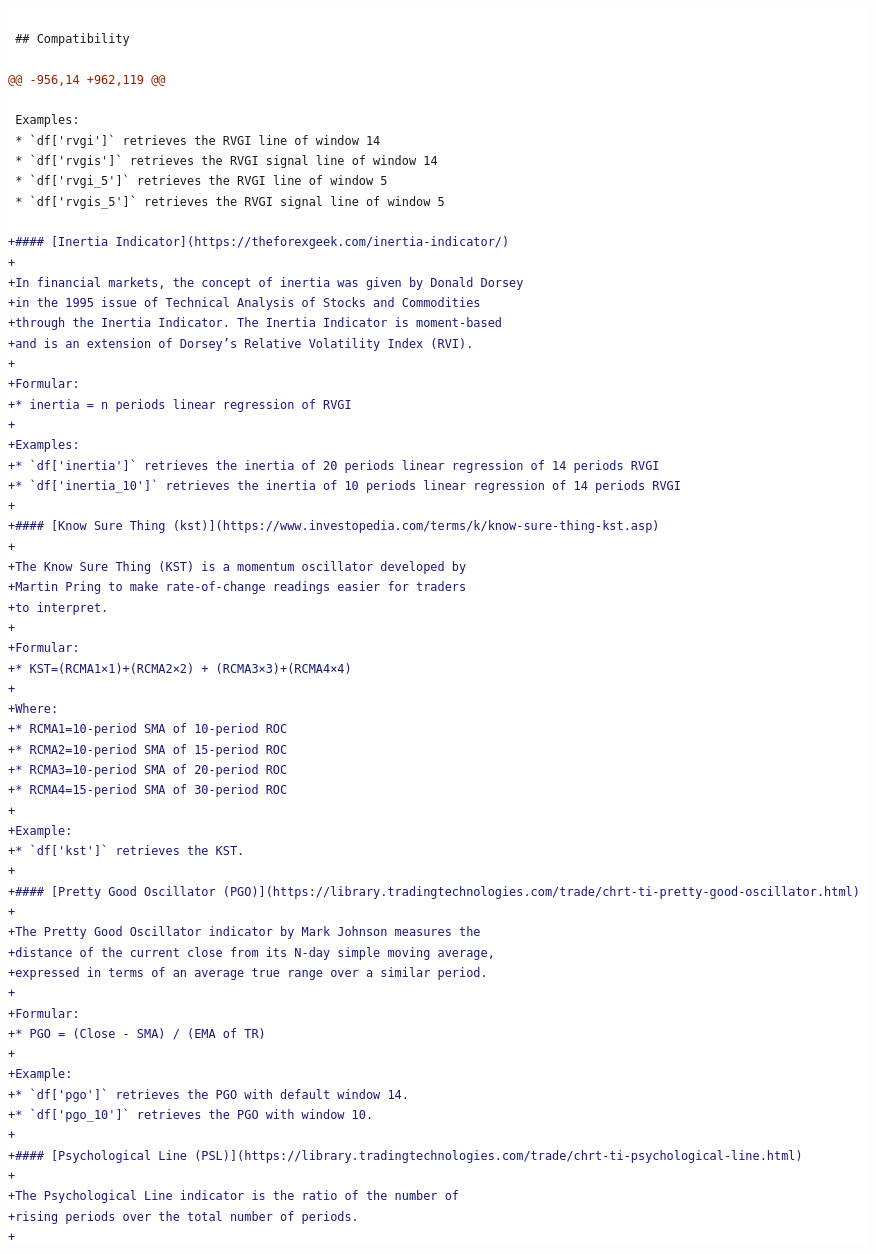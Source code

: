 ```diff
 
 ## Compatibility
 
@@ -956,14 +962,119 @@
 
 Examples:
 * `df['rvgi']` retrieves the RVGI line of window 14
 * `df['rvgis']` retrieves the RVGI signal line of window 14
 * `df['rvgi_5']` retrieves the RVGI line of window 5
 * `df['rvgis_5']` retrieves the RVGI signal line of window 5
 
+#### [Inertia Indicator](https://theforexgeek.com/inertia-indicator/)
+
+In financial markets, the concept of inertia was given by Donald Dorsey
+in the 1995 issue of Technical Analysis of Stocks and Commodities
+through the Inertia Indicator. The Inertia Indicator is moment-based
+and is an extension of Dorsey’s Relative Volatility Index (RVI).
+
+Formular:
+* inertia = n periods linear regression of RVGI
+
+Examples:
+* `df['inertia']` retrieves the inertia of 20 periods linear regression of 14 periods RVGI
+* `df['inertia_10']` retrieves the inertia of 10 periods linear regression of 14 periods RVGI
+
+#### [Know Sure Thing (kst)](https://www.investopedia.com/terms/k/know-sure-thing-kst.asp)
+
+The Know Sure Thing (KST) is a momentum oscillator developed by
+Martin Pring to make rate-of-change readings easier for traders
+to interpret.
+
+Formular:
+* KST=(RCMA1×1)+(RCMA2×2) + (RCMA3×3)+(RCMA4×4)
+
+Where:
+* RCMA1=10-period SMA of 10-period ROC
+* RCMA2=10-period SMA of 15-period ROC
+* RCMA3=10-period SMA of 20-period ROC
+* RCMA4=15-period SMA of 30-period ROC
+
+Example:
+* `df['kst']` retrieves the KST.
+
+#### [Pretty Good Oscillator (PGO)](https://library.tradingtechnologies.com/trade/chrt-ti-pretty-good-oscillator.html)
+
+The Pretty Good Oscillator indicator by Mark Johnson measures the 
+distance of the current close from its N-day simple moving average, 
+expressed in terms of an average true range over a similar period.
+
+Formular:
+* PGO = (Close - SMA) / (EMA of TR)
+
+Example:
+* `df['pgo']` retrieves the PGO with default window 14.
+* `df['pgo_10']` retrieves the PGO with window 10.
+
+#### [Psychological Line (PSL)](https://library.tradingtechnologies.com/trade/chrt-ti-psychological-line.html)
+
+The Psychological Line indicator is the ratio of the number of 
+rising periods over the total number of periods.
+
```